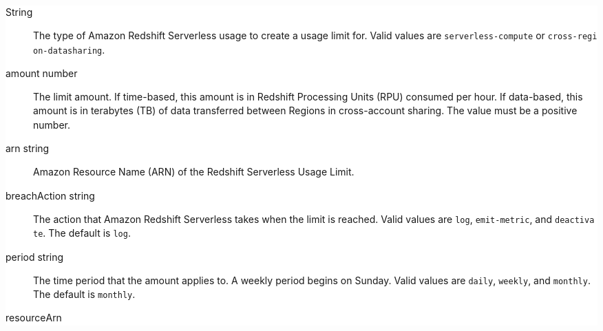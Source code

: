 </span>
        <span class="property-indicator"></span>
        <span class="property-type">String</span>
    </dt>
    <dd><p>The type of Amazon Redshift Serverless usage to create a usage limit for. Valid values are <code>serverless-compute</code> or <code>cross-region-datasharing</code>.</p>
</dd></dl>
</pulumi-choosable>
</div>

<div>
<pulumi-choosable type="language" values="javascript,typescript">
<dl class="resources-properties"><dt class="property-optional"
            title="Optional">
        <span id="state_amount_nodejs">
<a data-swiftype-name="resource-property" data-swiftype-type="text" href="#state_amount_nodejs" style="color: inherit; text-decoration: inherit;">amount</a>
</span>
        <span class="property-indicator"></span>
        <span class="property-type">number</span>
    </dt>
    <dd><p>The limit amount. If time-based, this amount is in Redshift Processing Units (RPU) consumed per hour. If data-based, this amount is in terabytes (TB) of data transferred between Regions in cross-account sharing. The value must be a positive number.</p>
</dd><dt class="property-optional"
            title="Optional">
        <span id="state_arn_nodejs">
<a data-swiftype-name="resource-property" data-swiftype-type="text" href="#state_arn_nodejs" style="color: inherit; text-decoration: inherit;">arn</a>
</span>
        <span class="property-indicator"></span>
        <span class="property-type">string</span>
    </dt>
    <dd><p>Amazon Resource Name (ARN) of the Redshift Serverless Usage Limit.</p>
</dd><dt class="property-optional"
            title="Optional">
        <span id="state_breachaction_nodejs">
<a data-swiftype-name="resource-property" data-swiftype-type="text" href="#state_breachaction_nodejs" style="color: inherit; text-decoration: inherit;">breach<wbr>Action</a>
</span>
        <span class="property-indicator"></span>
        <span class="property-type">string</span>
    </dt>
    <dd><p>The action that Amazon Redshift Serverless takes when the limit is reached. Valid values are <code>log</code>, <code>emit-metric</code>, and <code>deactivate</code>. The default is <code>log</code>.</p>
</dd><dt class="property-optional property-replacement"
            title="Optional">
        <span id="state_period_nodejs">
<a data-swiftype-name="resource-property" data-swiftype-type="text" href="#state_period_nodejs" style="color: inherit; text-decoration: inherit;">period</a>
</span>
        <span class="property-indicator"></span>
        <span class="property-type">string</span>
    </dt>
    <dd><p>The time period that the amount applies to. A weekly period begins on Sunday. Valid values are <code>daily</code>, <code>weekly</code>, and <code>monthly</code>. The default is <code>monthly</code>.</p>
</dd><dt class="property-optional property-replacement"
            title="Optional">
        <span id="state_resourcearn_nodejs">
<a data-swiftype-name="resource-property" data-swiftype-type="text" href="#state_resourcearn_nodejs" style="color: inherit; text-decoration: inherit;">resource<wbr>Arn</a>
</span>